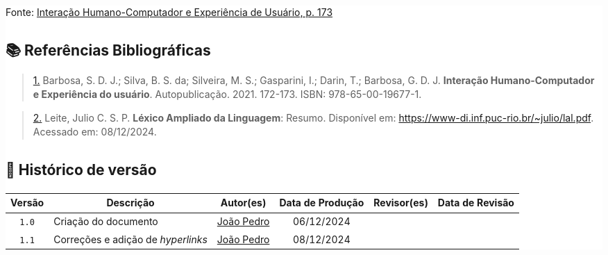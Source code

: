 Fonte: <a id="REFBIB1" href="#anchor_refbib1">Interação Humano-Computador e Experiência de Usuário, p. 173</a>

</center>

## 📚 Referências Bibliográficas

> <a id="anchor_refbib1" href="#REFBIB1">1.</a> Barbosa, S. D. J.; Silva, B. S. da; Silveira, M. S.; Gasparini, I.; Darin, T.; Barbosa, G. D. J. **Interação Humano-Computador e Experiência do usuário**. Autopublicação. 2021. 172-173. ISBN: 978-65-00-19677-1.

> <a id="anchor_refbib2" href="#REFBIB2">2.</a> Leite, Julio C. S. P. **Léxico Ampliado da Linguagem**: Resumo. Disponível em: https://www-di.inf.puc-rio.br/~julio/lal.pdf. Acessado em: 08/12/2024.</a>

## 📑 Histórico de versão

| Versão | Descrição | Autor(es) | Data de Produção | Revisor(es) | Data de Revisão |
| :----: | --------- | --------- | :--------------: | ----------- | :-------------: |
| `1.0`  | Criação do documento  | [João Pedro](https://github.com/JoosPerro) | 06/12/2024 |  |  |
| `1.1`  | Correções e adição de *hyperlinks*  | [João Pedro](https://github.com/JoosPerro) | 08/12/2024 |  |  |
